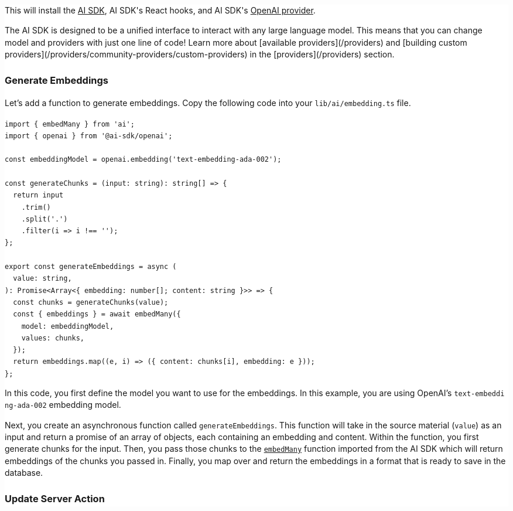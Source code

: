 <Snippet text="pnpm add ai@beta @ai-sdk/react@beta @ai-sdk/openai@beta" />

This will install the [AI SDK](/docs), AI SDK's React hooks, and AI SDK's [OpenAI provider](/providers/ai-sdk-providers/openai).

<Note>
  The AI SDK is designed to be a unified interface to interact with any large
  language model. This means that you can change model and providers with just
  one line of code! Learn more about [available providers](/providers) and
  [building custom providers](/providers/community-providers/custom-providers)
  in the [providers](/providers) section.
</Note>

### Generate Embeddings

Let’s add a function to generate embeddings. Copy the following code into your `lib/ai/embedding.ts` file.

```tsx filename="lib/ai/embedding.ts" highlight="1-2,4,13-22"
import { embedMany } from 'ai';
import { openai } from '@ai-sdk/openai';

const embeddingModel = openai.embedding('text-embedding-ada-002');

const generateChunks = (input: string): string[] => {
  return input
    .trim()
    .split('.')
    .filter(i => i !== '');
};

export const generateEmbeddings = async (
  value: string,
): Promise<Array<{ embedding: number[]; content: string }>> => {
  const chunks = generateChunks(value);
  const { embeddings } = await embedMany({
    model: embeddingModel,
    values: chunks,
  });
  return embeddings.map((e, i) => ({ content: chunks[i], embedding: e }));
};
```

In this code, you first define the model you want to use for the embeddings. In this example, you are using OpenAI’s `text-embedding-ada-002` embedding model.

Next, you create an asynchronous function called `generateEmbeddings`. This function will take in the source material (`value`) as an input and return a promise of an array of objects, each containing an embedding and content. Within the function, you first generate chunks for the input. Then, you pass those chunks to the [`embedMany`](/docs/reference/ai-sdk-core/embed-many) function imported from the AI SDK which will return embeddings of the chunks you passed in. Finally, you map over and return the embeddings in a format that is ready to save in the database.

### Update Server Action
